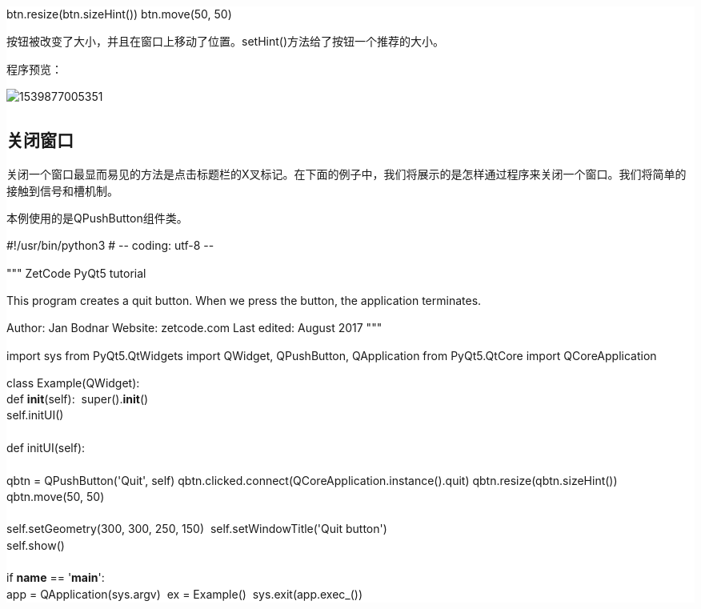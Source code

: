 btn.resize(btn.sizeHint())
 btn.move(50, 50)

按钮被改变了大小，并且在窗口上移动了位置。setHint()方法给了按钮一个推荐的大小。

程序预览：

   ![1539877005351](C:\Users\Administrator\AppData\Roaming\Typora\typora-user-images\1539877005351.png)

 

## 关闭窗口

关闭一个窗口最显而易见的方法是点击标题栏的X叉标记。在下面的例子中，我们将展示的是怎样通过程序来关闭一个窗口。我们将简单的接触到信号和槽机制。

本例使用的是QPushButton组件类。

\#!/usr/bin/python3
 \# -- coding: utf-8 --
 
 """
 ZetCode PyQt5 tutorial 
 
 This program creates a quit
 button. When we press the button,
 the application terminates. 
 
 Author: Jan Bodnar
 Website: zetcode.com 
 Last edited: August 2017
 """
 
 import sys
 from PyQt5.QtWidgets import QWidget, QPushButton, QApplication
 from PyQt5.QtCore import QCoreApplication
 
 
 class Example(QWidget):
​     
​     def __init__(self):
​         super().__init__()
​         
​         self.initUI()
​         
​         
​     def initUI(self):               
​         
​         qbtn = QPushButton('Quit', self)
​         qbtn.clicked.connect(QCoreApplication.instance().quit)
​         qbtn.resize(qbtn.sizeHint())
​         qbtn.move(50, 50)       
​         
​         self.setGeometry(300, 300, 250, 150)
​         self.setWindowTitle('Quit button')    
​         self.show()
​         
​         
 if __name__ == '__main__':
​     
​     app = QApplication(sys.argv)
​     ex = Example()
​     sys.exit(app.exec_())
